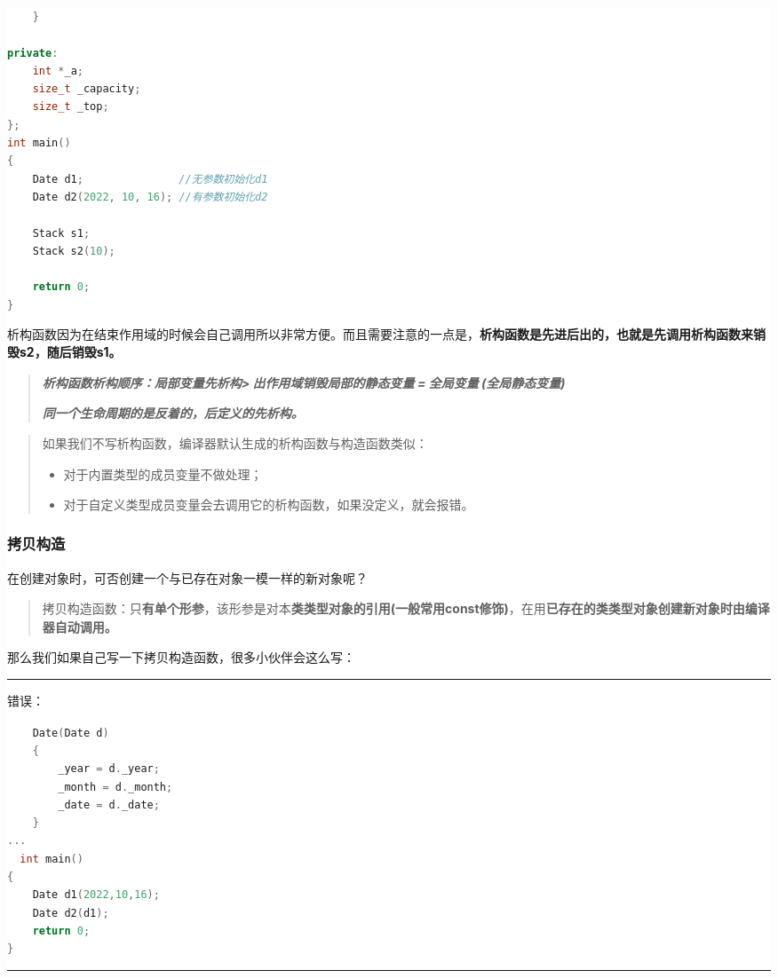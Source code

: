 ```c++
    }

private:
    int *_a;
    size_t _capacity;
    size_t _top;
};
int main()
{
    Date d1;               //无参数初始化d1
    Date d2(2022, 10, 16); //有参数初始化d2

    Stack s1;
    Stack s2(10);
    
    return 0;
}
```

析构函数因为在结束作用域的时候会自己调用所以非常方便。而且需要注意的一点是，**析构函数是先进后出的，也就是先调用析构函数来销毁s2，随后销毁s1。**

> ***析构函数析构顺序：局部变量先析构> 出作用域销毁局部的静态变量 = 全局变量 (全局静态变量)***
>
> ***同一个生命周期的是反着的，后定义的先析构。***

> 如果我们不写析构函数，编译器默认生成的析构函数与构造函数类似：
>
> - 对于内置类型的成员变量不做处理；
>
> - 对于自定义类型成员变量会去调用它的析构函数，如果没定义，就会报错。

### 拷贝构造

在创建对象时，可否创建一个与已存在对象一模一样的新对象呢？

> 拷贝构造函数：只**有单个形参**，该形参是对本**类类型对象的引用(一般常用const修饰)**，在用**已存在的类类型对象创建新对象时由编译器自动调用。**

那么我们如果自己写一下拷贝构造函数，很多小伙伴会这么写：

---

错误：

```c++
    Date(Date d)
    {
        _year = d._year;
        _month = d._month;
        _date = d._date;
    }
...
  int main()
{
    Date d1(2022,10,16);
    Date d2(d1);
    return 0;
}
```

---